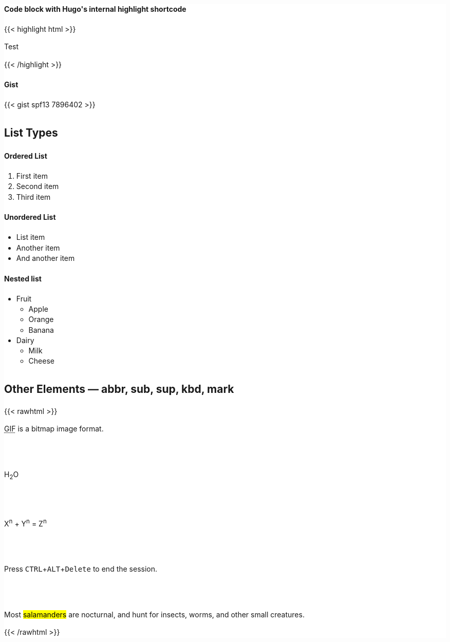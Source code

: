 #### Code block with Hugo's internal highlight shortcode

{{< highlight html >}}

<!doctype html>
<html lang="en">
<head>
  <meta charset="utf-8">
  <title>Example HTML5 Document</title>
</head>
<body>
  <p>Test</p>
</body>
</html>
{{< /highlight >}}

#### Gist

{{< gist spf13 7896402 >}}

## List Types

#### Ordered List

1. First item
2. Second item
3. Third item

#### Unordered List

-   List item
-   Another item
-   And another item

#### Nested list

-   Fruit
    -   Apple
    -   Orange
    -   Banana
-   Dairy
    -   Milk
    -   Cheese

## Other Elements — abbr, sub, sup, kbd, mark

{{< rawhtml >}}

<abbr title="Graphics Interchange Format">GIF</abbr> is a bitmap image format.

<br><br>

H<sub>2</sub>O

<br><br>

X<sup>n</sup> + Y<sup>n</sup> = Z<sup>n</sup>

<br><br>

Press <kbd>CTRL</kbd>+<kbd>ALT</kbd>+<kbd>Delete</kbd> to end the session.

<br><br>

Most <mark>salamanders</mark> are nocturnal, and hunt for insects, worms, and other small creatures.

{{< /rawhtml >}}